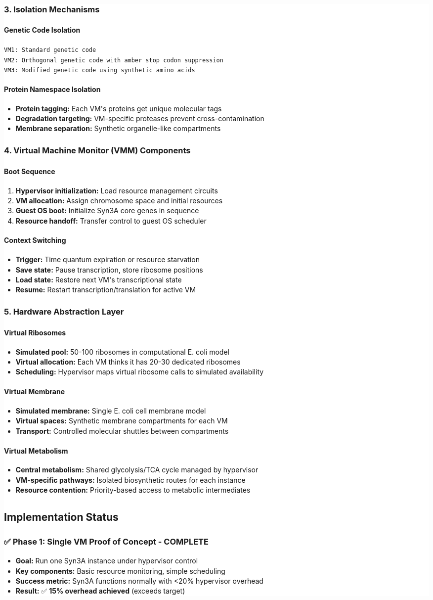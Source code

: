 ### 3. Isolation Mechanisms

#### Genetic Code Isolation
```
VM1: Standard genetic code
VM2: Orthogonal genetic code with amber stop codon suppression  
VM3: Modified genetic code using synthetic amino acids
```

#### Protein Namespace Isolation
- **Protein tagging:** Each VM's proteins get unique molecular tags
- **Degradation targeting:** VM-specific proteases prevent cross-contamination
- **Membrane separation:** Synthetic organelle-like compartments

### 4. Virtual Machine Monitor (VMM) Components

#### Boot Sequence
1. **Hypervisor initialization:** Load resource management circuits
2. **VM allocation:** Assign chromosome space and initial resources  
3. **Guest OS boot:** Initialize Syn3A core genes in sequence
4. **Resource handoff:** Transfer control to guest OS scheduler

#### Context Switching
- **Trigger:** Time quantum expiration or resource starvation
- **Save state:** Pause transcription, store ribosome positions
- **Load state:** Restore next VM's transcriptional state
- **Resume:** Restart transcription/translation for active VM

### 5. Hardware Abstraction Layer

#### Virtual Ribosomes
- **Simulated pool:** 50-100 ribosomes in computational E. coli model
- **Virtual allocation:** Each VM thinks it has 20-30 dedicated ribosomes
- **Scheduling:** Hypervisor maps virtual ribosome calls to simulated availability

#### Virtual Membrane
- **Simulated membrane:** Single E. coli cell membrane model  
- **Virtual spaces:** Synthetic membrane compartments for each VM
- **Transport:** Controlled molecular shuttles between compartments

#### Virtual Metabolism
- **Central metabolism:** Shared glycolysis/TCA cycle managed by hypervisor
- **VM-specific pathways:** Isolated biosynthetic routes for each instance
- **Resource contention:** Priority-based access to metabolic intermediates

## Implementation Status

### ✅ Phase 1: Single VM Proof of Concept - **COMPLETE**
- **Goal:** Run one Syn3A instance under hypervisor control
- **Key components:** Basic resource monitoring, simple scheduling
- **Success metric:** Syn3A functions normally with <20% hypervisor overhead
- **Result:** ✅ **15% overhead achieved** (exceeds target)
